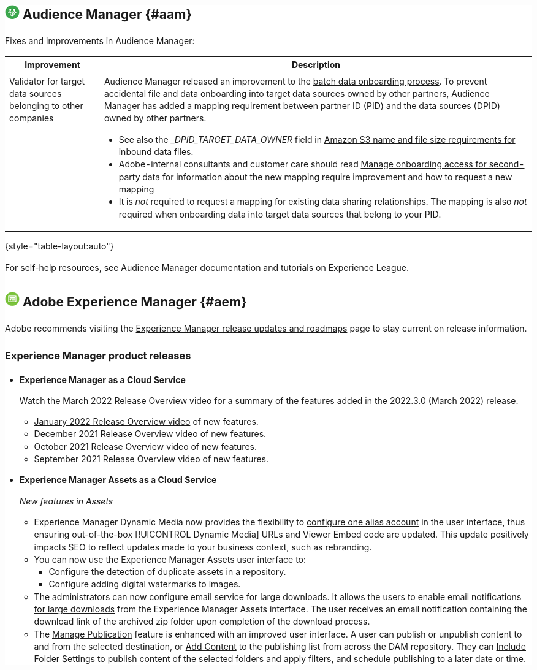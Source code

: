 ## ![Icon](/assets/audience-manager.png) Audience Manager {#aam}

Fixes and improvements in Audience Manager:

| Improvement    | Description  |
| -----------| ---------- |  
|Validator for target data sources belonging to other companies| Audience Manager released an improvement to the [batch data onboarding process](https://experienceleague.adobe.com/docs/audience-manager/user-guide/implementation-integration-guides/sending-audience-data/batch-data-transfer-process/batch-data-transfer-overview.html?lang=en). To prevent accidental file and data onboarding into target data sources owned by other partners, Audience Manager has added a mapping requirement between partner ID (PID) and the data sources (DPID) owned by other partners. <ul><li>See also the __DPID_TARGET_DATA_OWNER_ field in [Amazon S3 name and file size requirements for inbound data files](https://experienceleague.adobe.com/docs/audience-manager/user-guide/implementation-integration-guides/sending-audience-data/batch-data-transfer-process/inbound-s3-filenames.html?lang=en#name-elements).</li><li>Adobe-internal consultants and customer care should read [Manage onboarding access for second-party data](https://experienceleague.adobe.com/docs/audience-manager-admin/admin-guide/companies/admin-manage-onboarding-access.html?lang=en) for information about the new mapping require improvement and how to request a new mapping</li><li>It is _not_ required to request a mapping for existing data sharing relationships. The mapping is also _not_ required when onboarding data into target data sources that belong to your PID.</li></ul>|

{style="table-layout:auto"}

For self-help resources, see [Audience Manager documentation and tutorials](https://experienceleague.adobe.com/docs/audience-manager.html?lang=en) on Experience League.

## ![Icon](/assets/aem.png) Adobe Experience Manager {#aem}

Adobe recommends visiting the [Experience Manager release updates and roadmaps](https://experienceleague.adobe.com/docs/experience-manager-release-information/aem-release-updates/home.html) page to stay current on release information.

### Experience Manager product releases

* **Experience Manager as a Cloud Service**

    Watch the [March 2022 Release Overview video](https://video.tv.adobe.com/v/341465) for a summary of the features added in the 2022.3.0 (March 2022) release. <!-- Beginning with the video this month, Adobe has enabled localized closed captioning in French (FR), German (DE) and Japanese (JP). -->

  * [January 2022 Release Overview video](https://video.tv.adobe.com/v/340120) of new features.
  * [December 2021 Release Overview video](https://video.tv.adobe.com/v/339278) of new features.
  * [October 2021 Release Overview video](https://video.tv.adobe.com/v/338253) of new features.
  * [September 2021 Release Overview video](https://video.tv.adobe.com/v/337381) of new features.

* **Experience Manager Assets as a Cloud Service**

    _New features in Assets_

  * Experience Manager Dynamic Media now provides the flexibility to [configure one alias account](https://experienceleague.adobe.com/docs/experience-manager-cloud-service/content/assets/dynamicmedia/dm-alias-account.html?lang=en) in the user interface, thus ensuring out-of-the-box [!UICONTROL Dynamic Media] URLs and Viewer Embed code are updated. This update positively impacts SEO to reflect updates made to your business context, such as rebranding.
  * You can now use the Experience Manager Assets user interface to:
    * Configure the [detection of duplicate assets](https://experienceleague.adobe.com/docs/experience-manager-cloud-service/content/assets/manage/manage-digital-assets.html?lang=en#detect-duplicate-assets) in a repository.
    * Configure [adding digital watermarks](https://experienceleague.adobe.com/docs/experience-manager-cloud-service/content/assets/manage/watermark-assets.html?lang=en) to images.
  * The administrators can now configure email service for large downloads. It allows the users to [enable email notifications for large downloads](https://experienceleague.adobe.com/docs/experience-manager-cloud-service/content/assets/manage/download-assets-from-aem.html?lang=en#enable-email-notifications-for-large-downloads) from the Experience Manager Assets interface. The user receives an email notification containing the download link of the archived zip folder upon completion of the download process.
  * The [Manage Publication](https://experienceleague.adobe.com/docs/experience-manager-cloud-service/content/assets/manage/manage-publication.html?lang=en) feature is enhanced with an improved user interface. A user can publish or unpublish content to and from the selected destination, or [Add Content](https://experienceleague.adobe.com/docs/experience-manager-cloud-service/content/assets/manage/manage-publication.html?lang=en#add-content) to the publishing list from across the DAM repository. They can [Include Folder Settings](https://experienceleague.adobe.com/docs/experience-manager-cloud-service/content/assets/manage/manage-publication.html?lang=en#include-folder-settings) to publish content of the selected folders and apply filters, and [schedule publishing](https://experienceleague.adobe.com/docs/experience-manager-cloud-service/content/assets/manage/manage-publication.html?lang=en#publish-assets-later) to a later date or time.
